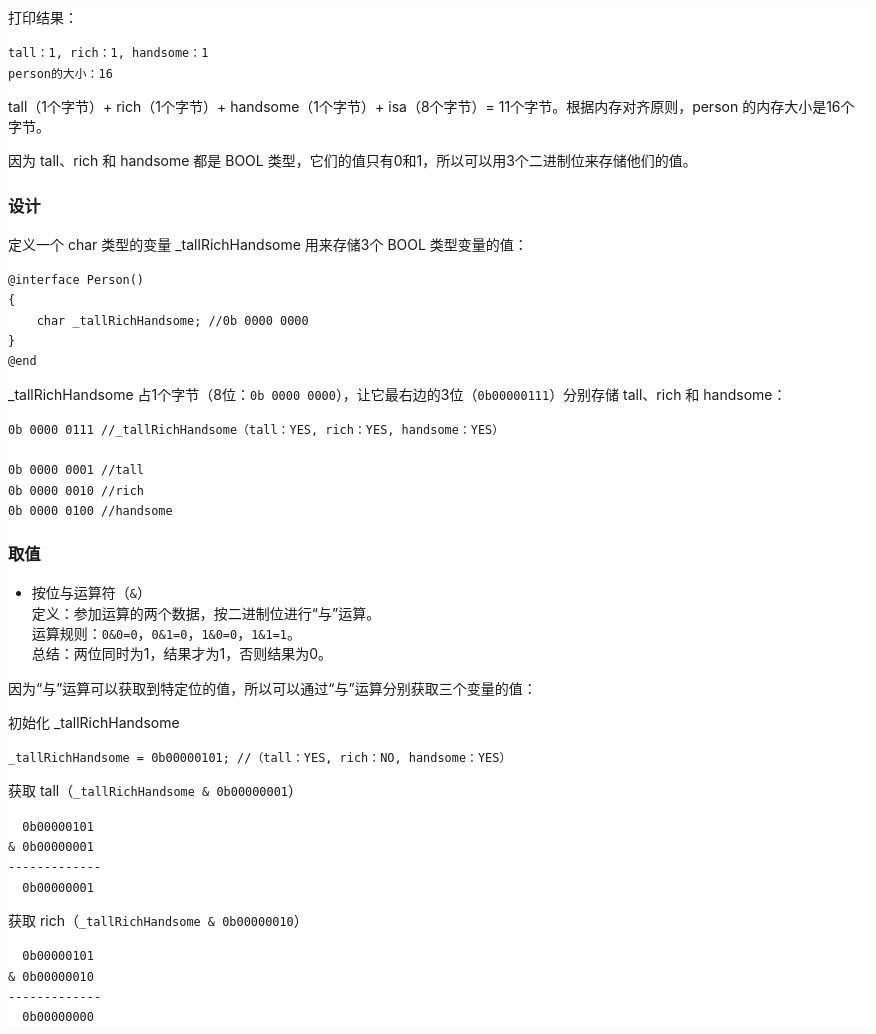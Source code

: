 打印结果：
```
tall：1, rich：1, handsome：1
person的大小：16
```

tall（1个字节）+ rich（1个字节）+ handsome（1个字节）+ isa（8个字节）= 11个字节。根据内存对齐原则，person 的内存大小是16个字节。

因为 tall、rich 和 handsome 都是 BOOL 类型，它们的值只有0和1，所以可以用3个二进制位来存储他们的值。

### 设计  
定义一个 char 类型的变量 _tallRichHandsome 用来存储3个 BOOL 类型变量的值：
```
@interface Person()
{
    char _tallRichHandsome; //0b 0000 0000
}
@end
```

_tallRichHandsome 占1个字节（8位：`0b 0000 0000`），让它最右边的3位（`0b00000111`）分别存储 tall、rich 和 handsome：
```
0b 0000 0111 //_tallRichHandsome（tall：YES, rich：YES, handsome：YES）

0b 0000 0001 //tall
0b 0000 0010 //rich
0b 0000 0100 //handsome
```

### 取值
* 按位与运算符（`&`）  
定义：参加运算的两个数据，按二进制位进行“与”运算。  
运算规则：`0&0=0`，`0&1=0`，`1&0=0`，`1&1=1`。  
总结：两位同时为1，结果才为1，否则结果为0。 

因为“与”运算可以获取到特定位的值，所以可以通过“与”运算分别获取三个变量的值：

初始化 _tallRichHandsome
```
_tallRichHandsome = 0b00000101; //（tall：YES, rich：NO, handsome：YES）
```

获取 tall（`_tallRichHandsome & 0b00000001`）
```
  0b00000101
& 0b00000001
-------------
  0b00000001
```

获取 rich（`_tallRichHandsome & 0b00000010`）
```
  0b00000101
& 0b00000010
-------------
  0b00000000
```
